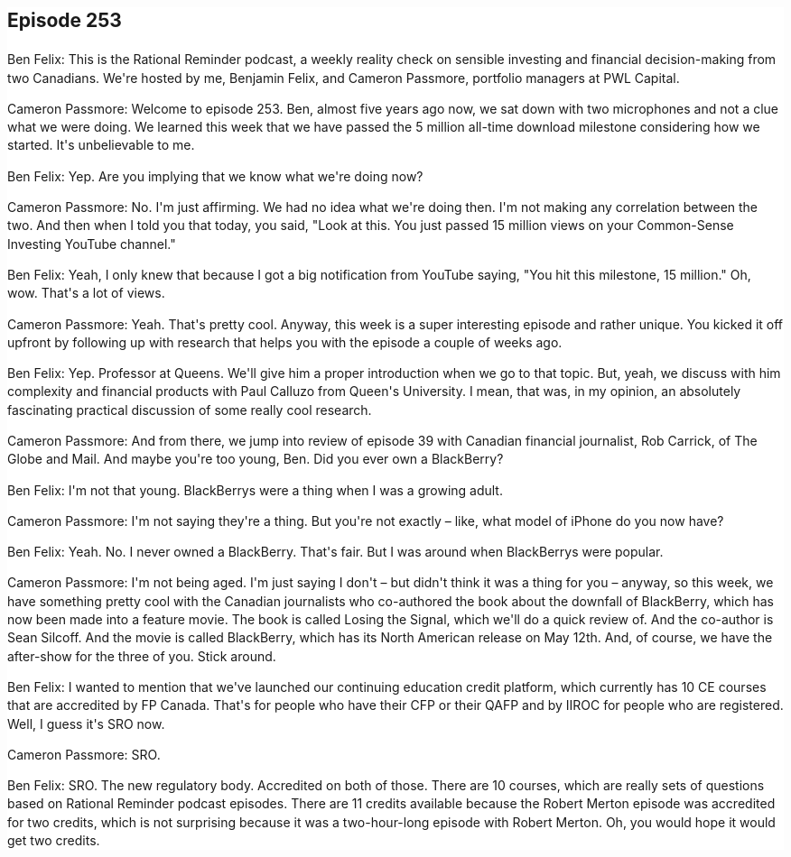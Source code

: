 ## Episode 253

Ben Felix: This is the Rational Reminder podcast, a weekly reality check on sensible investing and financial decision-making from two Canadians. We're hosted by me, Benjamin Felix, and Cameron Passmore, portfolio managers at PWL Capital. 

Cameron Passmore: Welcome to episode 253. Ben, almost five years ago now, we sat down with two microphones and not a clue what we were doing. We learned this week that we have passed the 5 million all-time download milestone considering how we started. It's unbelievable to me. 

Ben Felix: Yep. Are you implying that we know what we're doing now? 

Cameron Passmore: No. I'm just affirming. We had no idea what we're doing then. I'm not making any correlation between the two. And then when I told you that today, you said, "Look at this. You just passed 15 million views on your Common-Sense Investing YouTube channel." 

Ben Felix: Yeah, I only knew that because I got a big notification from YouTube saying, "You hit this milestone, 15 million." Oh, wow. That's a lot of views.

Cameron Passmore: Yeah. That's pretty cool. Anyway, this week is a super interesting episode and rather unique. You kicked it off upfront by following up with research that helps you with the episode a couple of weeks ago.

Ben Felix: Yep. Professor at Queens. We'll give him a proper introduction when we go to that topic. But, yeah, we discuss with him complexity and financial products with Paul Calluzo from Queen's University. I mean, that was, in my opinion, an absolutely fascinating practical discussion of some really cool research. 

Cameron Passmore: And from there, we jump into review of episode 39 with Canadian financial journalist, Rob Carrick, of The Globe and Mail. And maybe you're too young, Ben. Did you ever own a BlackBerry? 

Ben Felix: I'm not that young. BlackBerrys were a thing when I was a growing adult. 

Cameron Passmore: I'm not saying they're a thing. But you're not exactly – like, what model of iPhone do you now have? 

Ben Felix: Yeah. No. I never owned a BlackBerry. That's fair. But I was around when BlackBerrys were popular. 

Cameron Passmore: I'm not being aged. I'm just saying I don't – but didn't think it was a thing for you – anyway, so this week, we have something pretty cool with the Canadian journalists who co-authored the book about the downfall of BlackBerry, which has now been made into a feature movie. The book is called Losing the Signal, which we'll do a quick review of. And the co-author is Sean Silcoff. And the movie is called BlackBerry, which has its North American release on May 12th. And, of course, we have the after-show for the three of you. Stick around. 

Ben Felix: I wanted to mention that we've launched our continuing education credit platform, which currently has 10 CE courses that are accredited by FP Canada. That's for people who have their CFP or their QAFP and by IIROC for people who are registered. Well, I guess it's SRO now. 

Cameron Passmore: SRO. 

Ben Felix: SRO. The new regulatory body. Accredited on both of those. There are 10 courses, which are really sets of questions based on Rational Reminder podcast episodes. There are 11 credits available because the Robert Merton episode was accredited for two credits, which is not surprising because it was a two-hour-long episode with Robert Merton. Oh, you would hope it would get two credits. 

